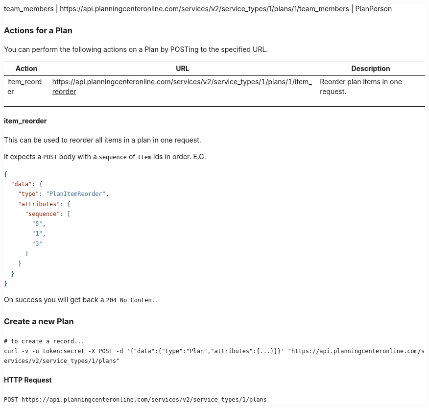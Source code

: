 team_members | https://api.planningcenteronline.com/services/v2/service_types/1/plans/1/team_members | PlanPerson

### Actions for a Plan

You can perform the following actions on a Plan by POSTing to the specified URL.

Action | URL | Description
------ | --- | -----------
item_reorder | https://api.planningcenteronline.com/services/v2/service_types/1/plans/1/item_reorder | Reorder plan items in one request.
 |  | 
 |  | 
 |  | 

#### item_reorder

This can be used to reorder all items in a plan in one request.

It expects a `POST` body with a `sequence` of `Item` ids in order.  E.G.

```json
{
  "data": {
    "type": "PlanItemReorder",
    "attributes": {
      "sequence": [
        "5",
        "1",
        "3"
      ]
    }
  }
}
```

On success you will get back a `204 No Content`.








### Create a new Plan

```shell
# to create a record...
curl -v -u token:secret -X POST -d '{"data":{"type":"Plan","attributes":{...}}}' "https://api.planningcenteronline.com/services/v2/service_types/1/plans"
```


#### HTTP Request

`POST https://api.planningcenteronline.com/services/v2/service_types/1/plans`
